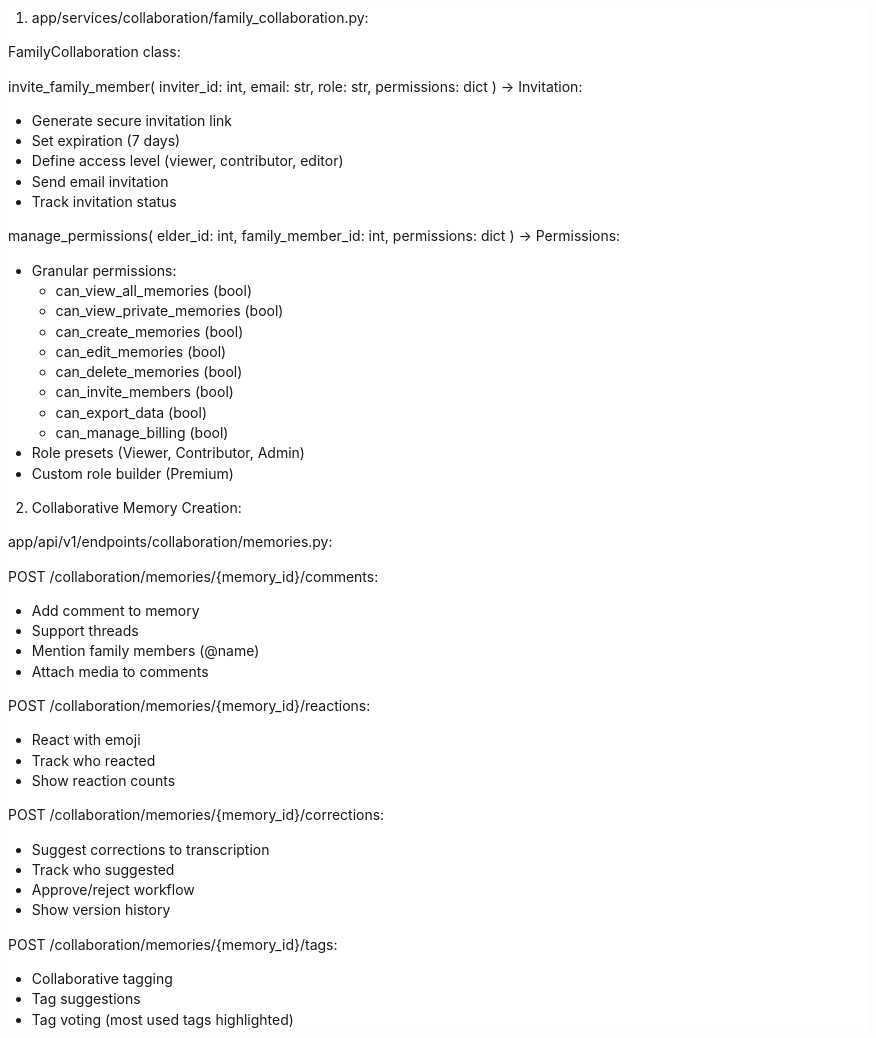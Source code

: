 1. app/services/collaboration/family_collaboration.py:

FamilyCollaboration class:

invite_family_member(
    inviter_id: int,
    email: str,
    role: str,
    permissions: dict
) -> Invitation:
- Generate secure invitation link
- Set expiration (7 days)
- Define access level (viewer, contributor, editor)
- Send email invitation
- Track invitation status

manage_permissions(
    elder_id: int,
    family_member_id: int,
    permissions: dict
) -> Permissions:
- Granular permissions:
  - can_view_all_memories (bool)
  - can_view_private_memories (bool)
  - can_create_memories (bool)
  - can_edit_memories (bool)
  - can_delete_memories (bool)
  - can_invite_members (bool)
  - can_export_data (bool)
  - can_manage_billing (bool)
- Role presets (Viewer, Contributor, Admin)
- Custom role builder (Premium)

2. Collaborative Memory Creation:

app/api/v1/endpoints/collaboration/memories.py:

POST /collaboration/memories/{memory_id}/comments:
- Add comment to memory
- Support threads
- Mention family members (@name)
- Attach media to comments

POST /collaboration/memories/{memory_id}/reactions:
- React with emoji
- Track who reacted
- Show reaction counts

POST /collaboration/memories/{memory_id}/corrections:
- Suggest corrections to transcription
- Track who suggested
- Approve/reject workflow
- Show version history

POST /collaboration/memories/{memory_id}/tags:
- Collaborative tagging
- Tag suggestions
- Tag voting (most used tags highlighted)
